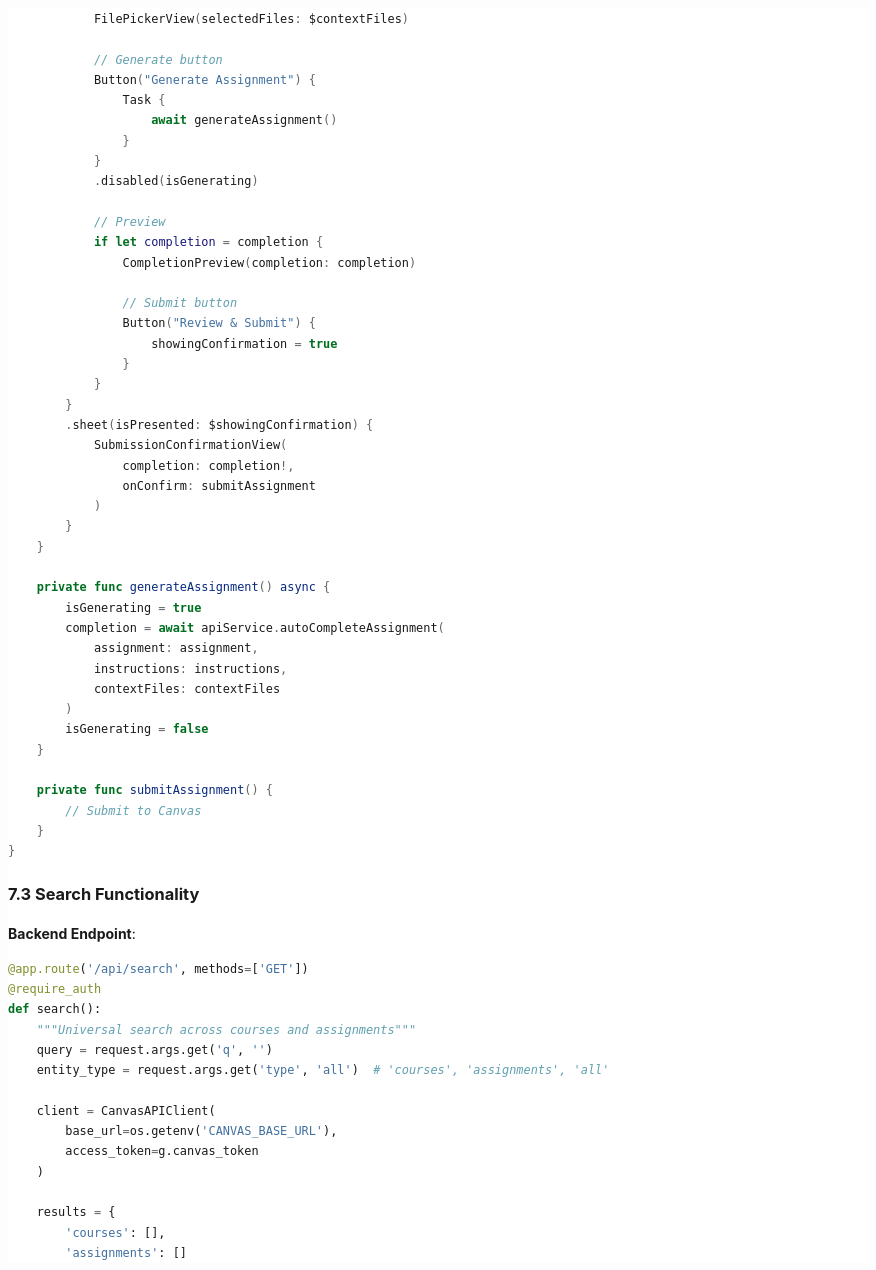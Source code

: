 ```swift
            FilePickerView(selectedFiles: $contextFiles)
            
            // Generate button
            Button("Generate Assignment") {
                Task {
                    await generateAssignment()
                }
            }
            .disabled(isGenerating)
            
            // Preview
            if let completion = completion {
                CompletionPreview(completion: completion)
                
                // Submit button
                Button("Review & Submit") {
                    showingConfirmation = true
                }
            }
        }
        .sheet(isPresented: $showingConfirmation) {
            SubmissionConfirmationView(
                completion: completion!,
                onConfirm: submitAssignment
            )
        }
    }
    
    private func generateAssignment() async {
        isGenerating = true
        completion = await apiService.autoCompleteAssignment(
            assignment: assignment,
            instructions: instructions,
            contextFiles: contextFiles
        )
        isGenerating = false
    }
    
    private func submitAssignment() {
        // Submit to Canvas
    }
}
```

### 7.3 Search Functionality

**Backend Endpoint**:
```python
@app.route('/api/search', methods=['GET'])
@require_auth
def search():
    """Universal search across courses and assignments"""
    query = request.args.get('q', '')
    entity_type = request.args.get('type', 'all')  # 'courses', 'assignments', 'all'
    
    client = CanvasAPIClient(
        base_url=os.getenv('CANVAS_BASE_URL'),
        access_token=g.canvas_token
    )
    
    results = {
        'courses': [],
        'assignments': []
```